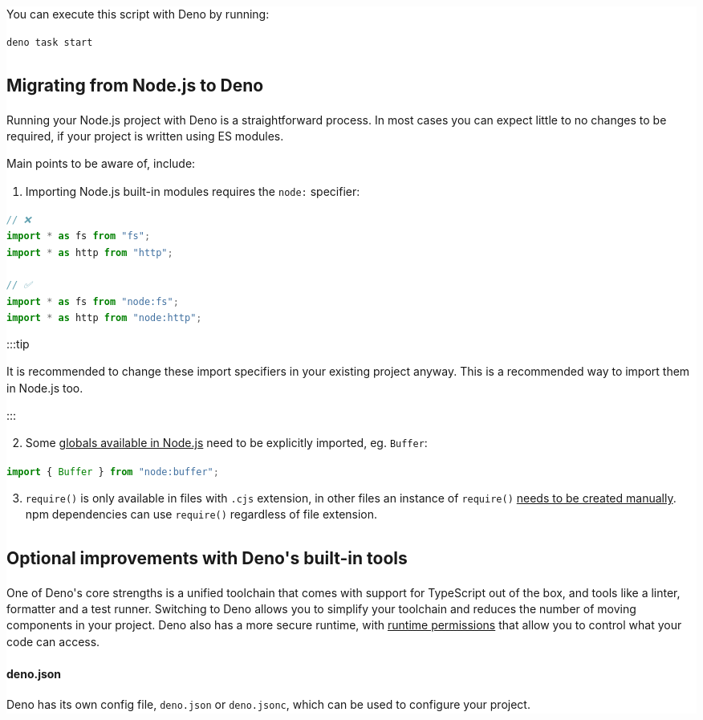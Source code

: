 You can execute this script with Deno by running:

```sh
deno task start
```

## Migrating from Node.js to Deno

Running your Node.js project with Deno is a straightforward process. In most
cases you can expect little to no changes to be required, if your project is
written using ES modules.

Main points to be aware of, include:

1. Importing Node.js built-in modules requires the `node:` specifier:

```js
// ❌
import * as fs from "fs";
import * as http from "http";

// ✅
import * as fs from "node:fs";
import * as http from "node:http";
```

:::tip

It is recommended to change these import specifiers in your existing project
anyway. This is a recommended way to import them in Node.js too.

:::

2. Some [globals available in Node.js](#nodejs-global-objects) need to be
   explicitly imported, eg. `Buffer`:

```js
import { Buffer } from "node:buffer";
```

3. `require()` is only available in files with `.cjs` extension, in other files
   an instance of `require()`
   [needs to be created manually](#nodejs-global-objects). npm dependencies can
   use `require()` regardless of file extension.

## Optional improvements with Deno's built-in tools

One of Deno's core strengths is a unified toolchain that comes with support for
TypeScript out of the box, and tools like a linter, formatter and a test runner.
Switching to Deno allows you to simplify your toolchain and reduces the number
of moving components in your project. Deno also has a more secure runtime, with
[runtime permissions](../basics/permissions.md) that allow you to control what
your code can access.

#### deno.json

Deno has its own config file, `deno.json` or `deno.jsonc`, which can be used to
configure your project.
